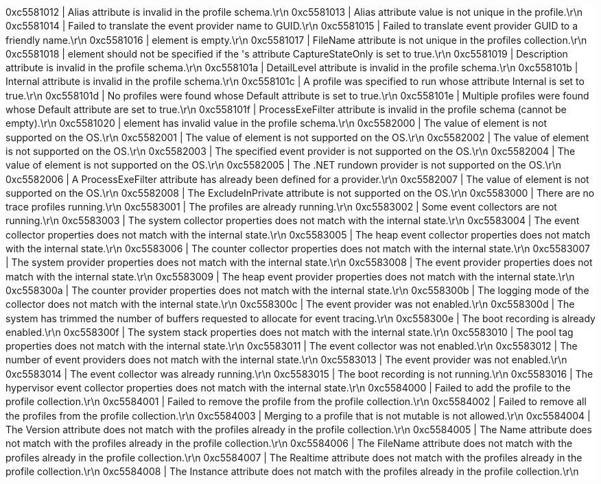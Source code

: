 0xc5581012 | Alias attribute is invalid in the profile schema.\r\n
0xc5581013 | Alias attribute value is not unique in the profile.\r\n
0xc5581014 | Failed to translate the event provider name to GUID.\r\n
0xc5581015 | Failed to translate event provider GUID to a friendly name.\r\n
0xc5581016 | <Profile> element is empty.\r\n
0xc5581017 | FileName attribute is not unique in the profiles collection.\r\n
0xc5581018 | <keyword> element should not be specified if the <EventProvider>'s attribute CaptureStateOnly is set to true.\r\n
0xc5581019 | Description attribute is invalid in the profile schema.\r\n
0xc558101a | DetailLevel attribute is invalid in the profile schema.\r\n
0xc558101b | Internal attribute is invalid in the profile schema.\r\n
0xc558101c | A profile was specified to run whose attribute Internal is set to true.\r\n
0xc558101d | No profiles were found whose Default attribute is set to true.\r\n
0xc558101e | Multiple profiles were found whose Default attribute are set to true.\r\n
0xc558101f | ProcessExeFilter attribute is invalid in the profile schema (cannot be empty).\r\n
0xc5581020 | <BuffersPerCPU> element has invalid value in the profile schema.\r\n
0xc5582000 | The value of <Keyword> element is not supported on the OS.\r\n
0xc5582001 | The value of <Stack> element is not supported on the OS.\r\n
0xc5582002 | The value of <PoolTag> element is not supported on the OS.\r\n
0xc5582003 | The specified event provider is not supported on the OS.\r\n
0xc5582004 | The value of <Stack> element is not supported on the OS.\r\n
0xc5582005 | The .NET rundown provider is not supported on the OS.\r\n
0xc5582006 | A ProcessExeFilter attribute has already been defined for a provider.\r\n
0xc5582007 | The value of <EventKey> element is not supported on the OS.\r\n
0xc5582008 | The ExcludeInPrivate attribute is not supported on the OS.\r\n
0xc5583000 | There are no trace profiles running.\r\n
0xc5583001 | The profiles are already running.\r\n
0xc5583002 | Some event collectors are not running.\r\n
0xc5583003 | The system collector properties does not match with the internal state.\r\n
0xc5583004 | The event collector properties does not match with the internal state.\r\n
0xc5583005 | The heap event collector properties does not match with the internal state.\r\n
0xc5583006 | The counter collector properties does not match with the internal state.\r\n
0xc5583007 | The system provider properties does not match with the internal state.\r\n
0xc5583008 | The event provider properties does not match with the internal state.\r\n
0xc5583009 | The heap event provider properties does not match with the internal state.\r\n
0xc558300a | The counter provider properties does not match with the internal state.\r\n
0xc558300b | The logging mode of the collector does not match with the internal state.\r\n
0xc558300c | The event provider was not enabled.\r\n
0xc558300d | The system has trimmed the number of buffers requested to allocate for event tracing.\r\n
0xc558300e | The boot recording is already enabled.\r\n
0xc558300f | The system stack properties does not match with the internal state.\r\n
0xc5583010 | The pool tag properties does not match with the internal state.\r\n
0xc5583011 | The event collector was not enabled.\r\n
0xc5583012 | The number of event providers does not match with the internal state.\r\n
0xc5583013 | The event provider was not enabled.\r\n
0xc5583014 | The event collector was already running.\r\n
0xc5583015 | The boot recording is not running.\r\n
0xc5583016 | The hypervisor event collector properties does not match with the internal state.\r\n
0xc5584000 | Failed to add the profile to the profile collection.\r\n
0xc5584001 | Failed to remove the profile from the profile collection.\r\n
0xc5584002 | Failed to remove all the profiles from the profile collection.\r\n
0xc5584003 | Merging to a profile that is not mutable is not allowed.\r\n
0xc5584004 | The Version attribute does not match with the profiles already in the profile collection.\r\n
0xc5584005 | The Name attribute does not match with the profiles already in the profile collection.\r\n
0xc5584006 | The FileName attribute does not match with the profiles already in the profile collection.\r\n
0xc5584007 | The Realtime attribute does not match with the profiles already in the profile collection.\r\n
0xc5584008 | The Instance attribute does not match with the profiles already in the profile collection.\r\n